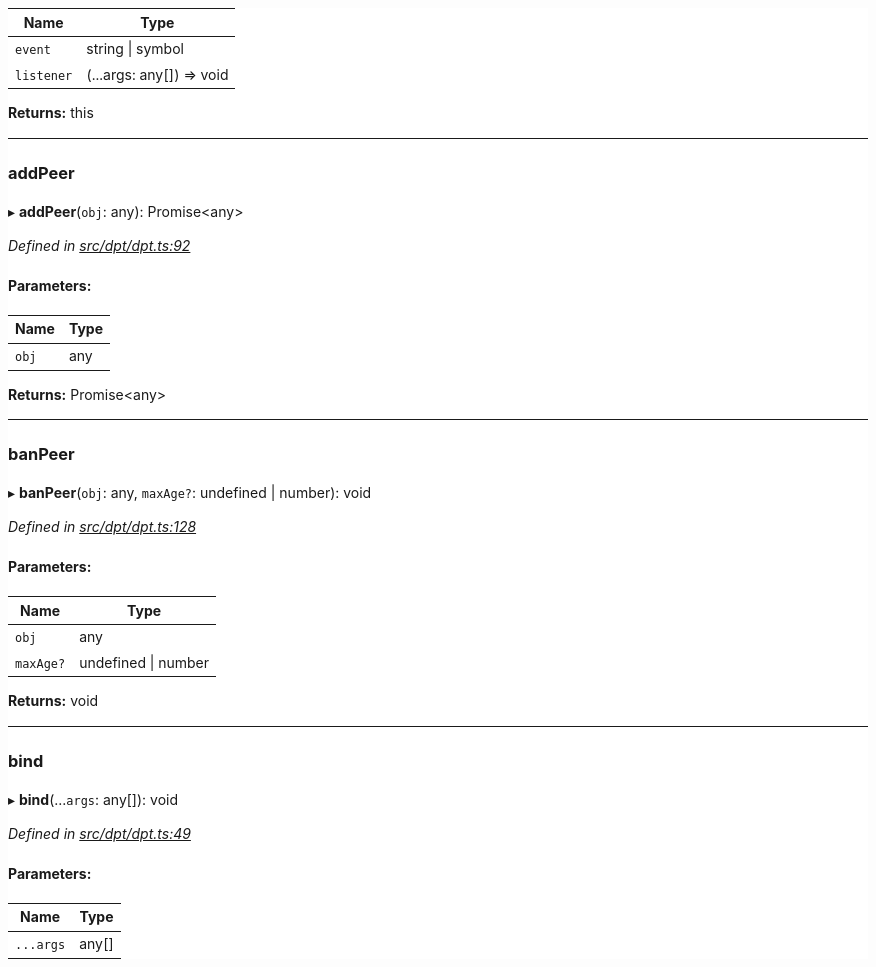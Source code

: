 Name | Type |
------ | ------ |
`event` | string \| symbol |
`listener` | (...args: any[]) => void |

**Returns:** this

___

### addPeer

▸ **addPeer**(`obj`: any): Promise\<any>

*Defined in [src/dpt/dpt.ts:92](https://github.com/ethereumjs/ethereumjs-devp2p/blob/master/src/dpt/dpt.ts#L92)*

#### Parameters:

Name | Type |
------ | ------ |
`obj` | any |

**Returns:** Promise\<any>

___

### banPeer

▸ **banPeer**(`obj`: any, `maxAge?`: undefined \| number): void

*Defined in [src/dpt/dpt.ts:128](https://github.com/ethereumjs/ethereumjs-devp2p/blob/master/src/dpt/dpt.ts#L128)*

#### Parameters:

Name | Type |
------ | ------ |
`obj` | any |
`maxAge?` | undefined \| number |

**Returns:** void

___

### bind

▸ **bind**(...`args`: any[]): void

*Defined in [src/dpt/dpt.ts:49](https://github.com/ethereumjs/ethereumjs-devp2p/blob/master/src/dpt/dpt.ts#L49)*

#### Parameters:

Name | Type |
------ | ------ |
`...args` | any[] |
